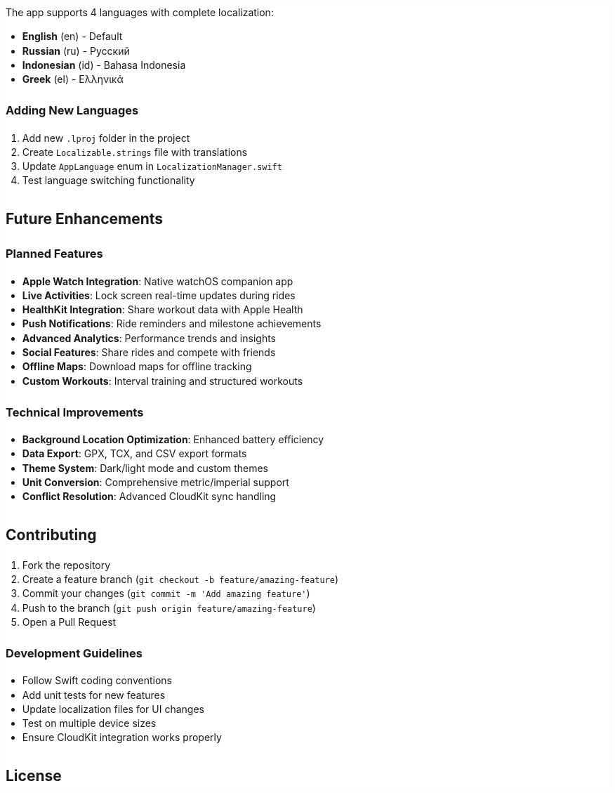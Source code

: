 The app supports 4 languages with complete localization:

- **English** (en) - Default
- **Russian** (ru) - Русский
- **Indonesian** (id) - Bahasa Indonesia  
- **Greek** (el) - Ελληνικά

### Adding New Languages

1. Add new `.lproj` folder in the project
2. Create `Localizable.strings` file with translations
3. Update `AppLanguage` enum in `LocalizationManager.swift`
4. Test language switching functionality

## Future Enhancements

### Planned Features
- **Apple Watch Integration**: Native watchOS companion app
- **Live Activities**: Lock screen real-time updates during rides
- **HealthKit Integration**: Share workout data with Apple Health
- **Push Notifications**: Ride reminders and milestone achievements
- **Advanced Analytics**: Performance trends and insights
- **Social Features**: Share rides and compete with friends
- **Offline Maps**: Download maps for offline tracking
- **Custom Workouts**: Interval training and structured workouts

### Technical Improvements
- **Background Location Optimization**: Enhanced battery efficiency
- **Data Export**: GPX, TCX, and CSV export formats
- **Theme System**: Dark/light mode and custom themes
- **Unit Conversion**: Comprehensive metric/imperial support
- **Conflict Resolution**: Advanced CloudKit sync handling

## Contributing

1. Fork the repository
2. Create a feature branch (`git checkout -b feature/amazing-feature`)
3. Commit your changes (`git commit -m 'Add amazing feature'`)
4. Push to the branch (`git push origin feature/amazing-feature`)
5. Open a Pull Request

### Development Guidelines
- Follow Swift coding conventions
- Add unit tests for new features
- Update localization files for UI changes
- Test on multiple device sizes
- Ensure CloudKit integration works properly

## License
